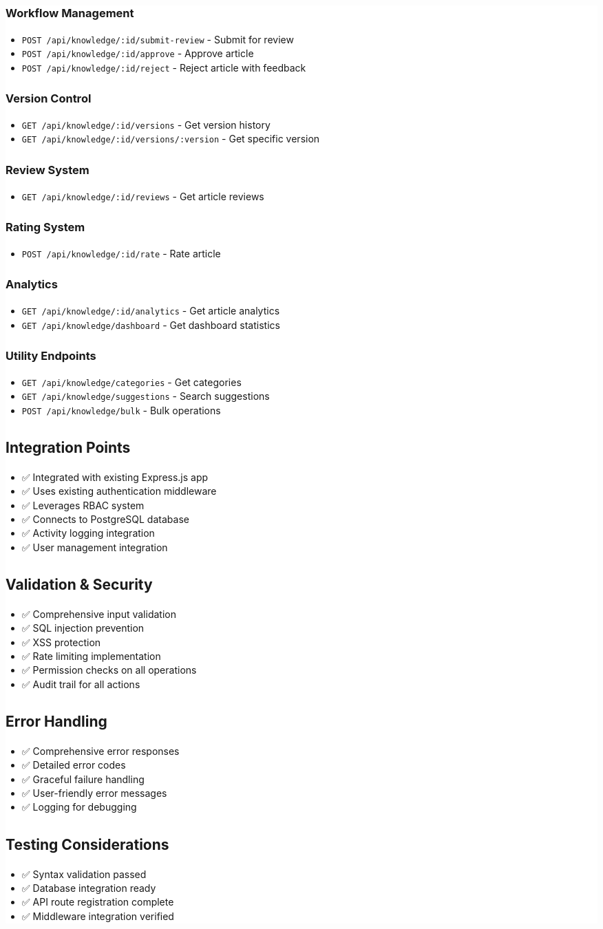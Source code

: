 ### Workflow Management
- `POST /api/knowledge/:id/submit-review` - Submit for review
- `POST /api/knowledge/:id/approve` - Approve article
- `POST /api/knowledge/:id/reject` - Reject article with feedback

### Version Control
- `GET /api/knowledge/:id/versions` - Get version history
- `GET /api/knowledge/:id/versions/:version` - Get specific version

### Review System
- `GET /api/knowledge/:id/reviews` - Get article reviews

### Rating System
- `POST /api/knowledge/:id/rate` - Rate article

### Analytics
- `GET /api/knowledge/:id/analytics` - Get article analytics
- `GET /api/knowledge/dashboard` - Get dashboard statistics

### Utility Endpoints
- `GET /api/knowledge/categories` - Get categories
- `GET /api/knowledge/suggestions` - Search suggestions
- `POST /api/knowledge/bulk` - Bulk operations

## Integration Points
- ✅ Integrated with existing Express.js app
- ✅ Uses existing authentication middleware
- ✅ Leverages RBAC system
- ✅ Connects to PostgreSQL database
- ✅ Activity logging integration
- ✅ User management integration

## Validation & Security
- ✅ Comprehensive input validation
- ✅ SQL injection prevention
- ✅ XSS protection
- ✅ Rate limiting implementation
- ✅ Permission checks on all operations
- ✅ Audit trail for all actions

## Error Handling
- ✅ Comprehensive error responses
- ✅ Detailed error codes
- ✅ Graceful failure handling
- ✅ User-friendly error messages
- ✅ Logging for debugging

## Testing Considerations
- ✅ Syntax validation passed
- ✅ Database integration ready
- ✅ API route registration complete
- ✅ Middleware integration verified
